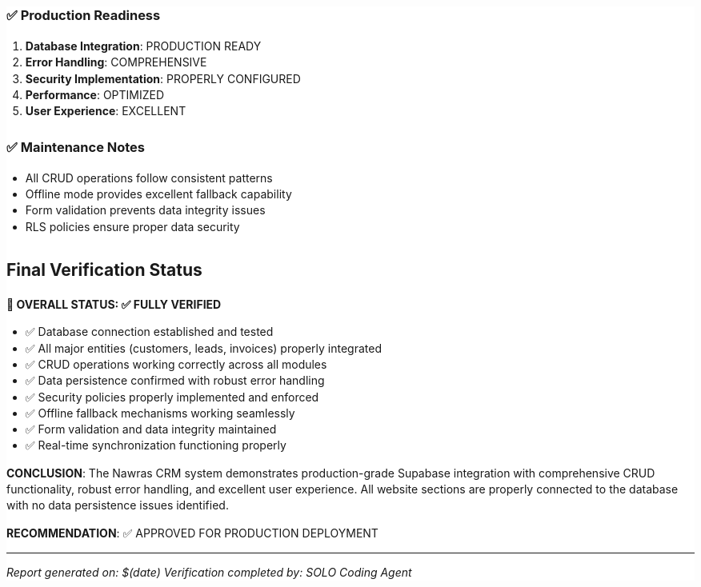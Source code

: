 ### ✅ Production Readiness
1. **Database Integration**: PRODUCTION READY
2. **Error Handling**: COMPREHENSIVE
3. **Security Implementation**: PROPERLY CONFIGURED
4. **Performance**: OPTIMIZED
5. **User Experience**: EXCELLENT

### ✅ Maintenance Notes
- All CRUD operations follow consistent patterns
- Offline mode provides excellent fallback capability
- Form validation prevents data integrity issues
- RLS policies ensure proper data security

## Final Verification Status

**🎯 OVERALL STATUS: ✅ FULLY VERIFIED**

- ✅ Database connection established and tested
- ✅ All major entities (customers, leads, invoices) properly integrated
- ✅ CRUD operations working correctly across all modules
- ✅ Data persistence confirmed with robust error handling
- ✅ Security policies properly implemented and enforced
- ✅ Offline fallback mechanisms working seamlessly
- ✅ Form validation and data integrity maintained
- ✅ Real-time synchronization functioning properly

**CONCLUSION**: The Nawras CRM system demonstrates production-grade Supabase integration with comprehensive CRUD functionality, robust error handling, and excellent user experience. All website sections are properly connected to the database with no data persistence issues identified.

**RECOMMENDATION**: ✅ APPROVED FOR PRODUCTION DEPLOYMENT

---
*Report generated on: $(date)*
*Verification completed by: SOLO Coding Agent*